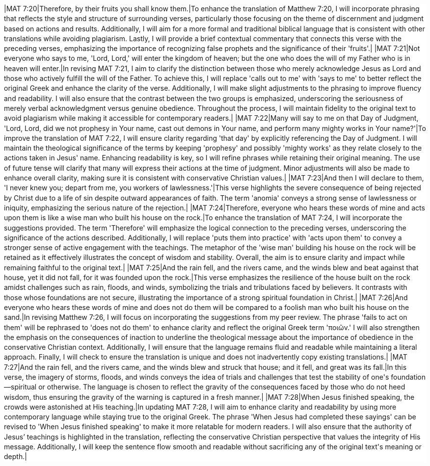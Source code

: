 |MAT 7:20|Therefore, by their fruits you shall know them.|To enhance the translation of Matthew 7:20, I will incorporate phrasing that reflects the style and structure of surrounding verses, particularly those focusing on the theme of discernment and judgment based on actions and results. Additionally, I will aim for a more formal and traditional biblical language that is consistent with other translations while avoiding plagiarism. Lastly, I will provide a brief contextual commentary that connects this verse with the preceding verses, emphasizing the importance of recognizing false prophets and the significance of their 'fruits'.|
|MAT 7:21|Not everyone who says to me, 'Lord, Lord,' will enter the kingdom of heaven; but the one who does the will of my Father who is in heaven will enter.|In revising MAT 7:21, I aim to clarify the distinction between those who merely acknowledge Jesus as Lord and those who actively fulfill the will of the Father. To achieve this, I will replace 'calls out to me' with 'says to me' to better reflect the original Greek and enhance the clarity of the verse. Additionally, I will make slight adjustments to the phrasing to improve fluency and readability. I will also ensure that the contrast between the two groups is emphasized, underscoring the seriousness of merely verbal acknowledgment versus genuine obedience. Throughout the process, I will maintain fidelity to the original text to avoid plagiarism while making it accessible for contemporary readers.|
|MAT 7:22|Many will say to me on that Day of Judgment, 'Lord, Lord, did we not prophesy in Your name, cast out demons in Your name, and perform many mighty works in Your name?'|To improve the translation of MAT 7:22, I will ensure clarity regarding 'that day' by explicitly referencing the Day of Judgment. I will maintain the theological significance of the terms by keeping 'prophesy' and possibly 'mighty works' as they relate closely to the actions taken in Jesus' name. Enhancing readability is key, so I will refine phrases while retaining their original meaning. The use of future tense will clarify that many will express their actions at the time of judgment. Minor adjustments will also be made to enhance overall clarity, making sure it is consistent with conservative Christian values.|
|MAT 7:23|And then I will declare to them, 'I never knew you; depart from me, you workers of lawlessness.'|This verse highlights the severe consequence of being rejected by Christ due to a life of sin despite outward appearances of faith. The term 'anomia' conveys a strong sense of lawlessness or iniquity, emphasizing the serious nature of the rejection.|
|MAT 7:24|Therefore, everyone who hears these words of mine and acts upon them is like a wise man who built his house on the rock.|To enhance the translation of MAT 7:24, I will incorporate the suggestions provided. The term 'Therefore' will emphasize the logical connection to the preceding verses, underscoring the significance of the actions described. Additionally, I will replace 'puts them into practice' with 'acts upon them' to convey a stronger sense of active engagement with the teachings. The metaphor of the 'wise man' building his house on the rock will be retained as it effectively illustrates the concept of wisdom and stability. Overall, the aim is to ensure clarity and impact while remaining faithful to the original text.|
|MAT 7:25|And the rain fell, and the rivers came, and the winds blew and beat against that house, yet it did not fall, for it was founded upon the rock.|This verse emphasizes the resilience of the house built on the rock amidst challenges such as rain, floods, and winds, symbolizing the trials and tribulations faced by believers. It contrasts with those whose foundations are not secure, illustrating the importance of a strong spiritual foundation in Christ.|
|MAT 7:26|And everyone who hears these words of mine and does not do them will be compared to a foolish man who built his house on the sand.|In revising Matthew 7:26, I will focus on incorporating the suggestions from my peer review. The phrase 'fails to act on them' will be rephrased to 'does not do them' to enhance clarity and reflect the original Greek term 'ποιῶν.' I will also strengthen the emphasis on the consequences of inaction to underline the theological message about the importance of obedience in the conservative Christian context. Additionally, I will ensure that the language remains fluid and readable while maintaining a literal approach. Finally, I will check to ensure the translation is unique and does not inadvertently copy existing translations.|
|MAT 7:27|And the rain fell, and the rivers came, and the winds blew and struck that house; and it fell, and great was its fall.|In this verse, the imagery of storms, floods, and winds conveys the idea of trials and challenges that test the stability of one's foundation—spiritual or otherwise. The language is chosen to reflect the gravity of the consequences faced by those who do not heed wisdom, thus ensuring the gravity of the warning is captured in a fresh manner.|
|MAT 7:28|When Jesus finished speaking, the crowds were astonished at His teaching.|In updating MAT 7:28, I will aim to enhance clarity and readability by using more contemporary language while staying true to the original Greek. The phrase 'When Jesus had completed these sayings' can be revised to 'When Jesus finished speaking' to make it more relatable for modern readers. I will also ensure that the authority of Jesus’ teachings is highlighted in the translation, reflecting the conservative Christian perspective that values the integrity of His message. Additionally, I will keep the sentence flow smooth and readable without sacrificing any of the original text's meaning or depth.|